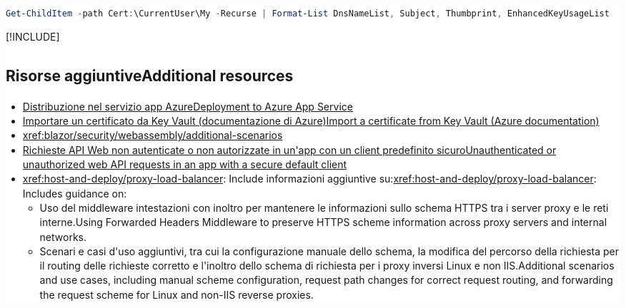 ```powershell
Get-ChildItem -path Cert:\CurrentUser\My -Recurse | Format-List DnsNameList, Subject, Thumbprint, EnhancedKeyUsageList
```

[!INCLUDE[](~/blazor/includes/security/troubleshoot.md)]

## <a name="additional-resources"></a><span data-ttu-id="66925-338">Risorse aggiuntive</span><span class="sxs-lookup"><span data-stu-id="66925-338">Additional resources</span></span>

* [<span data-ttu-id="66925-339">Distribuzione nel servizio app Azure</span><span class="sxs-lookup"><span data-stu-id="66925-339">Deployment to Azure App Service</span></span>](xref:security/authentication/identity/spa#deploy-to-production)
* [<span data-ttu-id="66925-340">Importare un certificato da Key Vault (documentazione di Azure)</span><span class="sxs-lookup"><span data-stu-id="66925-340">Import a certificate from Key Vault (Azure documentation)</span></span>](/azure/app-service/configure-ssl-certificate#import-a-certificate-from-key-vault)
* <xref:blazor/security/webassembly/additional-scenarios>
* [<span data-ttu-id="66925-341">Richieste API Web non autenticate o non autorizzate in un'app con un client predefinito sicuro</span><span class="sxs-lookup"><span data-stu-id="66925-341">Unauthenticated or unauthorized web API requests in an app with a secure default client</span></span>](xref:blazor/security/webassembly/additional-scenarios#unauthenticated-or-unauthorized-web-api-requests-in-an-app-with-a-secure-default-client)
* <span data-ttu-id="66925-342"><xref:host-and-deploy/proxy-load-balancer>: Include informazioni aggiuntive su:</span><span class="sxs-lookup"><span data-stu-id="66925-342"><xref:host-and-deploy/proxy-load-balancer>: Includes guidance on:</span></span>
  * <span data-ttu-id="66925-343">Uso del middleware intestazioni con inoltro per mantenere le informazioni sullo schema HTTPS tra i server proxy e le reti interne.</span><span class="sxs-lookup"><span data-stu-id="66925-343">Using Forwarded Headers Middleware to preserve HTTPS scheme information across proxy servers and internal networks.</span></span>
  * <span data-ttu-id="66925-344">Scenari e casi d'uso aggiuntivi, tra cui la configurazione manuale dello schema, la modifica del percorso della richiesta per il routing delle richieste corretto e l'inoltro dello schema di richiesta per i proxy inversi Linux e non IIS.</span><span class="sxs-lookup"><span data-stu-id="66925-344">Additional scenarios and use cases, including manual scheme configuration, request path changes for correct request routing, and forwarding the request scheme for Linux and non-IIS reverse proxies.</span></span>
